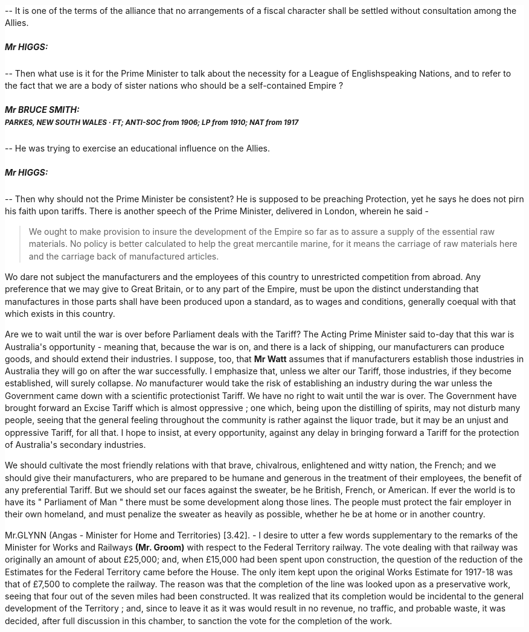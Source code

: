 --  It is one of the terms of the alliance that no arrangements of a fiscal character shall be settled without consultation among the Allies. 

##### Mr HIGGS:

-- Then what use is it for the Prime Minister to talk about the necessity for a League of Englishspeaking Nations, and to refer to the fact that we are a body of sister nations who should be a self-contained Empire ? 

##### Mr BRUCE SMITH:<br><small class="text-muted">PARKES, NEW SOUTH WALES &middot; FT; ANTI-SOC from 1906; LP from 1910; NAT from 1917</small>

--  He was trying to exercise an educational influence on the Allies. 

##### Mr HIGGS:

-- Then why should not the Prime Minister be consistent? He is supposed to be preaching Protection, yet he says he does not pirn his faith upon tariffs. There is another speech of the Prime Minister, delivered in London, wherein he said - 

  >We ought to make provision to insure the development of the Empire so far as to assure a supply of the essential raw materials. No policy is better calculated to help the great mercantile marine, for it means the carriage of raw materials here and the carriage back of manufactured articles. 

Wo dare not subject the manufacturers and the employees of this country to unrestricted competition from abroad. Any preference that we may give to Great Britain, or to any part of the Empire, must be upon the distinct understanding that manufactures in those parts shall have been produced upon a standard, as to wages and conditions, generally coequal with that which exists in this country. 

Are we to wait until the war is over before Parliament deals with the Tariff? The Acting Prime Minister said to-day that this war is Australia's opportunity - meaning that, because the war is on, and there is a lack of shipping, our manufacturers can produce goods, and should extend their industries. I suppose, too, that  **Mr Watt**  assumes that if manufacturers establish those industries in Australia they will go on after the war successfully. I emphasize that, unless we alter our Tariff, those industries, if they become established, will surely collapse.  *No*  manufacturer would take the risk of establishing an industry during the war unless the Government came down with a scientific protectionist Tariff. We have no right to wait until the war is over. The Government have brought forward an Excise Tariff which is almost oppressive ; one which, being upon the distilling of spirits, may not disturb many people, seeing that the general feeling throughout the community is rather against the liquor trade, but it may be an unjust and oppressive Tariff, for all that. I hope to insist, at every opportunity, against any delay in bringing forward a Tariff for the protection of Australia's secondary industries. 

We should cultivate the most friendly relations with that brave, chivalrous, enlightened and witty nation, the French; and we should give their manufacturers, who are prepared to be humane and generous in the treatment of their employees, the benefit of any preferential Tariff. But we should set our faces against the sweater, be he British, French, or American.  If  ever the world is to have its " Parliament of Man " there must be some development along those lines. The people must protect the fair employer in their own homeland, and must penalize the sweater as heavily as possible, whether he be at home or in another country. 

Mr.GLYNN  (Angas - Minister for Home and Territories) [3.42].  -  I desire to utter a few words supplementary to the remarks of the Minister for Works and Railways  **(Mr. Groom)**  with respect to the Federal Territory railway. The vote dealing with that railway was originally an amount of about £25,000; and, when £15,000 had been spent upon construction, the question of the reduction of the Estimates for the Federal Territory came before the House. The only item kept upon the original Works Estimate for 1917-18 was that of £7,500 to complete the railway. The reason was that the completion of the line was looked upon as a preservative work, seeing that four out of the seven miles had been constructed. It was realized that its completion would be incidental to the general development of the Territory ; and, since to leave it as it was would result in no revenue, no traffic, and probable waste, it was  decided, after full discussion in this chamber, to sanction the vote for the completion of the work. 
